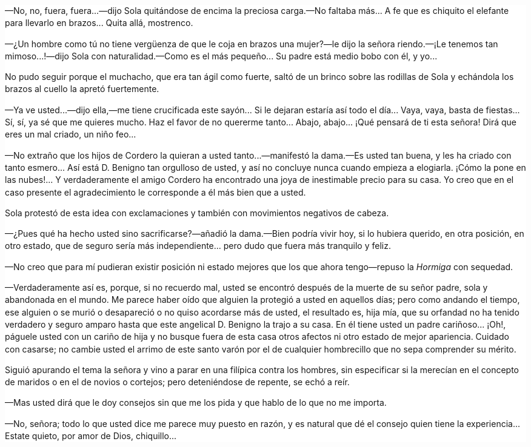 —No, no, fuera, fuera...—dijo Sola quitándose de encima la preciosa carga.—No
faltaba más... A fe que es chiquito el elefante para llevarlo en brazos...
Quita allá, mostrenco.

—¿Un hombre como tú no tiene vergüenza de que le coja en brazos una mujer?—le
dijo la señora riendo.—¡Le tenemos tan mimoso...!—dijo Sola con
naturalidad.—Como es el más pequeño... Su padre está medio bobo con él, y yo...

No pudo seguir porque el muchacho, que era tan ágil como fuerte, saltó de un
brinco sobre las rodillas de Sola y echándola los brazos al cuello la apretó
fuertemente.

—Ya ve usted...—dijo ella,—me tiene crucificada este sayón... Si le dejaran
estaría así todo el día... Vaya, vaya, basta de fiestas... Sí, sí, ya sé que me
quieres mucho. Haz el favor de no quererme tanto... Abajo, abajo... ¡Qué
pensará de ti esta señora! Dirá que eres un mal criado, un niño feo...

—No extraño que los hijos de Cordero la quieran a usted tanto...—manifestó la
dama.—Es usted tan buena, y les ha criado con tanto esmero... Así está D.
Benigno tan orgulloso de usted, y así no concluye nunca cuando empieza
a elogiarla. ¡Cómo la pone en las nubes!... Y verdaderamente el amigo Cordero
ha encontrado una joya de inestimable precio para su casa. Yo creo que en el
caso presente el agradecimiento le corresponde a él más bien que a usted.

Sola protestó de esta idea con exclamaciones y también con movimientos
negativos de cabeza.

—¿Pues qué ha hecho usted sino sacrificarse?—añadió la dama.—Bien podría
vivir hoy, si lo hubiera querido, en otra posición, en otro estado, que de
seguro sería más independiente... pero dudo que fuera más tranquilo y feliz.

—No creo que para mí pudieran existir posición ni estado mejores que los que
ahora tengo—repuso la *Hormiga* con sequedad.

—Verdaderamente así es, porque, si no recuerdo mal, usted se encontró después
de la muerte de su señor padre, sola y abandonada en el mundo. Me parece haber
oído que alguien la protegió a usted en aquellos días; pero como andando el
tiempo, ese alguien o se murió o desapareció o no quiso acordarse más de usted,
el resultado es, hija mía, que su orfandad no ha tenido verdadero y seguro
amparo hasta que este angelical D. Benigno la trajo a su casa. En él tiene
usted un padre cariñoso... ¡Oh!, páguele usted con un cariño de hija y no
busque fuera de esta casa otros afectos ni otro estado de mejor apariencia.
Cuidado con casarse; no cambie usted el arrimo de este santo varón por el de
cualquier hombrecillo que no sepa comprender su mérito.

Siguió apurando el tema la señora y vino a parar en una filípica contra los
hombres, sin especificar si la merecían en el concepto de maridos o en el de
novios o cortejos; pero deteniéndose de repente, se echó a reír.

—Mas usted dirá que le doy consejos sin que me los pida y que hablo de lo que
no me importa.

—No, señora; todo lo que usted dice me parece muy puesto en razón, y es natural
que dé el consejo quien tiene la experiencia... Estate quieto, por amor de
Dios, chiquillo...
